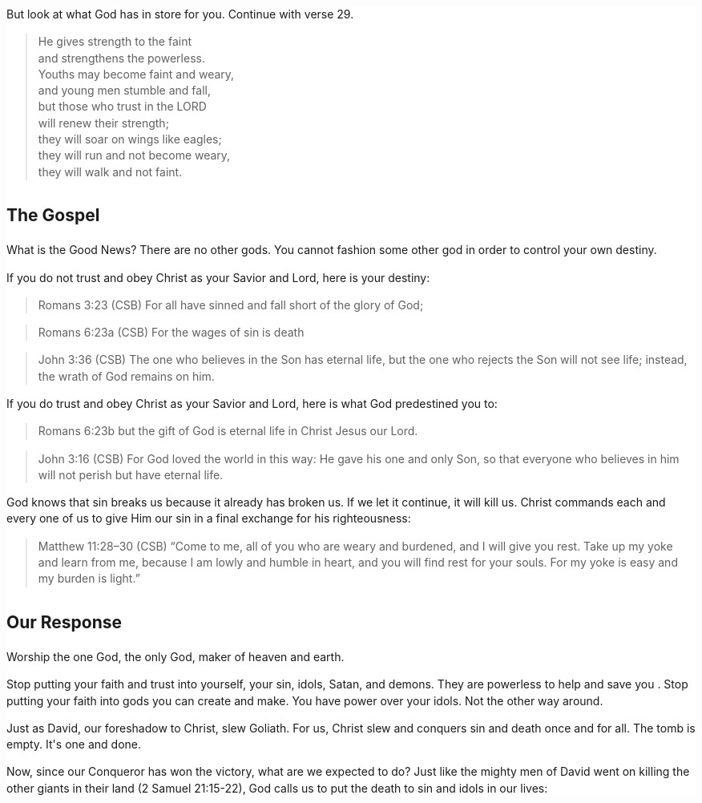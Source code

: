 But look at what God has in store for you. Continue with verse 29.

>He gives strength to the faint  
>and strengthens the powerless.  
>Youths may become faint and weary,  
>and young men stumble and fall,  
>but those who trust in the LORD  
>will renew their strength;  
>they will soar on wings like eagles;  
>they will run and not become weary,  
>they will walk and not faint.  

<div style="page-break-after: always;"></div>

## The Gospel

What is the Good News? There are no other gods. You cannot fashion some other god in order to control your own destiny.

If you do not trust and obey Christ as your Savior and Lord, here is your destiny:

>Romans 3:23 (CSB) For all have sinned and fall short of the glory of God;

>Romans 6:23a (CSB) For the wages of sin is death

>John 3:36 (CSB) The one who believes in the Son has eternal life, but the one who rejects the Son will not see life; instead, the wrath of God remains on him.

If you do trust and obey Christ as your Savior and Lord, here is what God predestined you to:

>Romans 6:23b but the gift of God is eternal life in Christ Jesus our Lord.

>John 3:16 (CSB) For God loved the world in this way: He gave his one and only Son, so that everyone who believes in him will not perish but have eternal life.

God knows that sin breaks us because it already has broken us. If we let it continue, it will kill us. Christ commands each and every one of us to give Him our sin in a final exchange for his righteousness:

>Matthew 11:28–30 (CSB) “Come to me, all of you who are weary and burdened, and I will give you rest.  Take up my yoke and learn from me, because I am lowly and humble in heart, and you will find rest for your souls.  For my yoke is easy and my burden is light.”

<div style="page-break-after: always;"></div>

## Our Response

Worship the one God, the only God, maker of heaven and earth.

Stop putting your faith and trust into yourself, your sin, idols, Satan, and demons. They are powerless to help and save you . Stop putting your faith into gods you can create and make. You have power over your idols. Not the other way around.

Just as David, our foreshadow to Christ, slew Goliath. For us, Christ slew and conquers sin and death once and for all.  The tomb is empty. It's one and done.

Now, since our Conqueror has won the victory, what are we expected to do?  Just like the mighty men of David went on killing the other giants in their land (2 Samuel 21:15-22), God calls us to put the death to sin and idols in our lives:
